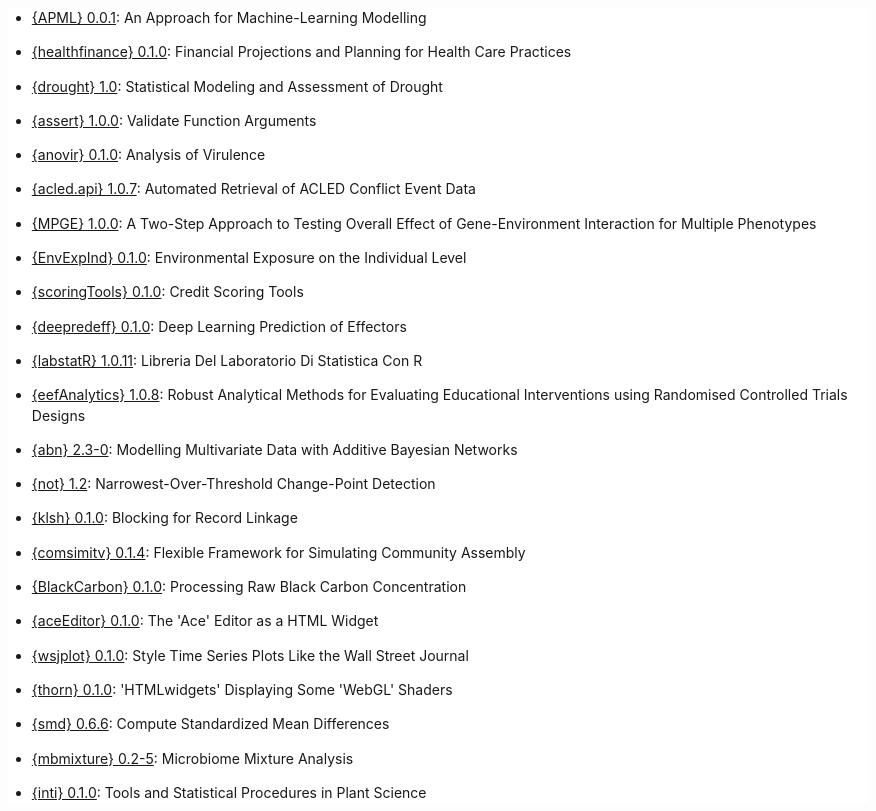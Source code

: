 + [{APML} 0.0.1](https://cran.r-project.org/package=APML): An Approach for Machine-Learning Modelling

+ [{healthfinance} 0.1.0](https://cran.r-project.org/package=healthfinance): Financial Projections and Planning for Health Care Practices

+ [{drought} 1.0](https://cran.r-project.org/package=drought): Statistical Modeling and Assessment of Drought

+ [{assert} 1.0.0](https://cran.r-project.org/package=assert): Validate Function Arguments

+ [{anovir} 0.1.0](https://cran.r-project.org/package=anovir): Analysis of Virulence

+ [{acled.api} 1.0.7](https://cran.r-project.org/package=acled.api): Automated Retrieval of ACLED Conflict Event Data

+ [{MPGE} 1.0.0](https://cran.r-project.org/package=MPGE): A Two-Step Approach to Testing Overall Effect of Gene-Environment Interaction for Multiple Phenotypes
+ [{EnvExpInd} 0.1.0](https://cran.r-project.org/package=EnvExpInd): Environmental Exposure on the Individual Level

+ [{scoringTools} 0.1.0](https://cran.r-project.org/package=scoringTools): Credit Scoring Tools

+ [{deepredeff} 0.1.0](https://cran.r-project.org/package=deepredeff): Deep Learning Prediction of Effectors

+ [{labstatR} 1.0.11](https://cran.r-project.org/package=labstatR): Libreria Del Laboratorio Di Statistica Con R

+ [{eefAnalytics} 1.0.8](https://cran.r-project.org/package=eefAnalytics): Robust Analytical Methods for Evaluating Educational Interventions using Randomised Controlled Trials Designs

+ [{abn} 2.3-0](https://cran.r-project.org/package=abn): Modelling Multivariate Data with Additive Bayesian Networks

+ [{not} 1.2](https://cran.r-project.org/package=not): Narrowest-Over-Threshold Change-Point Detection

+ [{klsh} 0.1.0](https://cran.r-project.org/package=klsh): Blocking for Record Linkage

+ [{comsimitv} 0.1.4](https://cran.r-project.org/package=comsimitv): Flexible Framework for Simulating Community Assembly

+ [{BlackCarbon} 0.1.0](https://cran.r-project.org/package=BlackCarbon): Processing Raw Black Carbon Concentration

+ [{aceEditor} 0.1.0](https://cran.r-project.org/package=aceEditor): The 'Ace' Editor as a HTML Widget

+ [{wsjplot} 0.1.0](https://cran.r-project.org/package=wsjplot): Style Time Series Plots Like the Wall Street Journal

+ [{thorn} 0.1.0](https://cran.r-project.org/package=thorn): 'HTMLwidgets' Displaying Some 'WebGL' Shaders

+ [{smd} 0.6.6](https://cran.r-project.org/package=smd): Compute Standardized Mean Differences

+ [{mbmixture} 0.2-5](https://cran.r-project.org/package=mbmixture): Microbiome Mixture Analysis

+ [{inti} 0.1.0](https://cran.r-project.org/package=inti): Tools and Statistical Procedures in Plant Science
